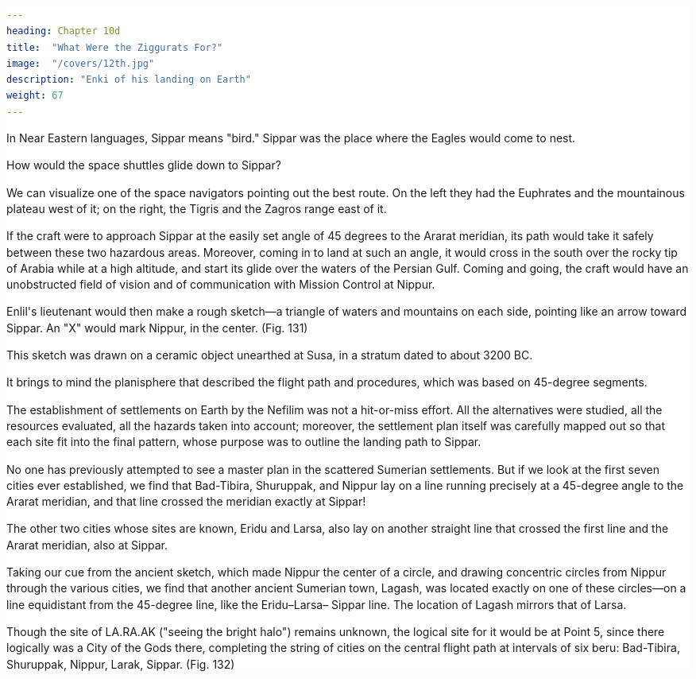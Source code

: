 ```yaml
---
heading: Chapter 10d
title:  "What Were the Ziggurats For?"
image:  "/covers/12th.jpg"
description: "Enki of his landing on Earth"
weight: 67
---
```




In Near Eastern languages, Sippar means "bird." Sippar was the place where the Eagles would come to nest.

How would the space shuttles glide down to Sippar?

We can visualize one of the space navigators pointing out the best route. On the left they had the Euphrates and the mountainous plateau west of it; on the right, the Tigris and the Zagros range east of it. 

If the craft were to approach Sippar at the easily set angle of 45 degrees to the Ararat meridian, its path would take it safely between these two hazardous areas. Moreover, coming in to land at such an angle, it would cross in the south over the rocky tip of Arabia while at a high altitude, and start its glide over the waters of the Persian Gulf. Coming and going, the craft would have an unobstructed field of vision and of communication with Mission Control at Nippur.

Enlil's lieutenant would then make a rough sketch—a triangle of waters and mountains on each side, pointing like an arrow toward Sippar. An "X" would mark Nippur, in the center. (Fig. 131)



This sketch was drawn on a ceramic object unearthed at Susa, in a stratum dated to about 3200 BC.

It brings to mind the planisphere that described the flight path and procedures, which was based on 45-degree segments.

The establishment of settlements on Earth by the Nefilim was not a hit-or-miss effort. All the alternatives were studied, all the resources evaluated, all the hazards taken into account; moreover, the settlement plan itself was carefully mapped out so that each site fit into the final pattern, whose purpose was to outline the landing path to Sippar.

No one has previously attempted to see a master plan in the scattered Sumerian settlements. But if we look at the first seven cities ever established, we find that Bad-Tibira, Shuruppak, and Nippur lay on a line running precisely at a 45-degree angle to the Ararat meridian, and that line crossed the meridian exactly at Sippar! 

The other two cities whose sites are known, Eridu and Larsa, also lay on another straight line that crossed the first line and the Ararat meridian, also at Sippar.

Taking our cue from the ancient sketch, which made Nippur the center of a circle, and drawing concentric circles from Nippur through the various cities, we find that another ancient Sumerian town, Lagash, was located exactly on one of these circles—on a line equidistant from the 45-degree line, like the Eridu–Larsa– Sippar line. The location of Lagash mirrors that of Larsa.

Though the site of LA.RA.AK ("seeing the bright halo") remains unknown, the logical site for it would be at Point 5, since there logically was a City of the Gods there, completing the string of cities on the central flight path at intervals of six beru: Bad-Tibira, Shuruppak, Nippur, Larak, Sippar. (Fig. 132)
